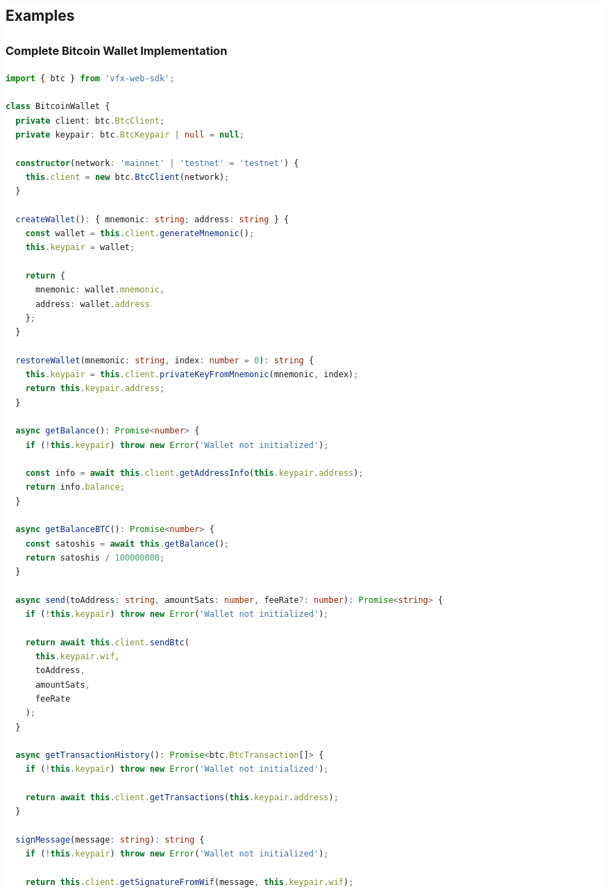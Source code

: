 ## Examples

### Complete Bitcoin Wallet Implementation

```typescript
import { btc } from 'vfx-web-sdk';

class BitcoinWallet {
  private client: btc.BtcClient;
  private keypair: btc.BtcKeypair | null = null;

  constructor(network: 'mainnet' | 'testnet' = 'testnet') {
    this.client = new btc.BtcClient(network);
  }

  createWallet(): { mnemonic: string; address: string } {
    const wallet = this.client.generateMnemonic();
    this.keypair = wallet;

    return {
      mnemonic: wallet.mnemonic,
      address: wallet.address
    };
  }

  restoreWallet(mnemonic: string, index: number = 0): string {
    this.keypair = this.client.privateKeyFromMnemonic(mnemonic, index);
    return this.keypair.address;
  }

  async getBalance(): Promise<number> {
    if (!this.keypair) throw new Error('Wallet not initialized');

    const info = await this.client.getAddressInfo(this.keypair.address);
    return info.balance;
  }

  async getBalanceBTC(): Promise<number> {
    const satoshis = await this.getBalance();
    return satoshis / 100000000;
  }

  async send(toAddress: string, amountSats: number, feeRate?: number): Promise<string> {
    if (!this.keypair) throw new Error('Wallet not initialized');

    return await this.client.sendBtc(
      this.keypair.wif,
      toAddress,
      amountSats,
      feeRate
    );
  }

  async getTransactionHistory(): Promise<btc.BtcTransaction[]> {
    if (!this.keypair) throw new Error('Wallet not initialized');

    return await this.client.getTransactions(this.keypair.address);
  }

  signMessage(message: string): string {
    if (!this.keypair) throw new Error('Wallet not initialized');

    return this.client.getSignatureFromWif(message, this.keypair.wif);
```